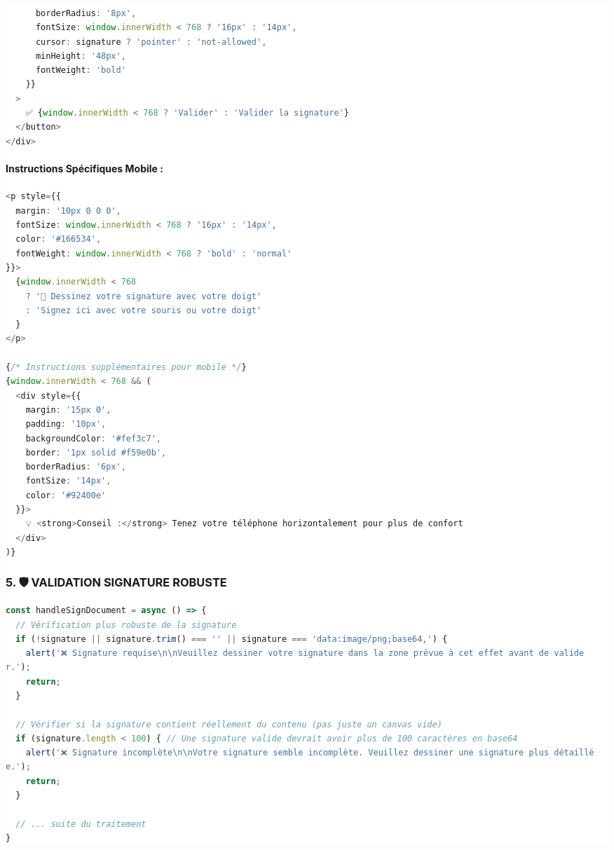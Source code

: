 ```typescript
      borderRadius: '8px',
      fontSize: window.innerWidth < 768 ? '16px' : '14px',
      cursor: signature ? 'pointer' : 'not-allowed',
      minHeight: '48px',
      fontWeight: 'bold'
    }}
  >
    ✅ {window.innerWidth < 768 ? 'Valider' : 'Valider la signature'}
  </button>
</div>
```

#### **Instructions Spécifiques Mobile :**
```typescript
<p style={{
  margin: '10px 0 0 0',
  fontSize: window.innerWidth < 768 ? '16px' : '14px',
  color: '#166534',
  fontWeight: window.innerWidth < 768 ? 'bold' : 'normal'
}}>
  {window.innerWidth < 768 
    ? '📱 Dessinez votre signature avec votre doigt' 
    : 'Signez ici avec votre souris ou votre doigt'
  }
</p>

{/* Instructions supplémentaires pour mobile */}
{window.innerWidth < 768 && (
  <div style={{
    margin: '15px 0',
    padding: '10px',
    backgroundColor: '#fef3c7',
    border: '1px solid #f59e0b',
    borderRadius: '6px',
    fontSize: '14px',
    color: '#92400e'
  }}>
    💡 <strong>Conseil :</strong> Tenez votre téléphone horizontalement pour plus de confort
  </div>
)}
```

### **5. 🛡️ VALIDATION SIGNATURE ROBUSTE**

```typescript
const handleSignDocument = async () => {
  // Vérification plus robuste de la signature
  if (!signature || signature.trim() === '' || signature === 'data:image/png;base64,') {
    alert('❌ Signature requise\n\nVeuillez dessiner votre signature dans la zone prévue à cet effet avant de valider.');
    return;
  }

  // Vérifier si la signature contient réellement du contenu (pas juste un canvas vide)
  if (signature.length < 100) { // Une signature valide devrait avoir plus de 100 caractères en base64
    alert('❌ Signature incomplète\n\nVotre signature semble incomplète. Veuillez dessiner une signature plus détaillée.');
    return;
  }
  
  // ... suite du traitement
}
```
